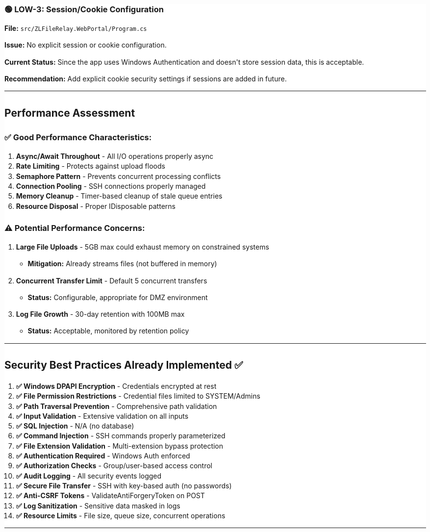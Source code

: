### 🟢 LOW-3: Session/Cookie Configuration
**File:** `src/ZLFileRelay.WebPortal/Program.cs`

**Issue:** No explicit session or cookie configuration.

**Current Status:** Since the app uses Windows Authentication and doesn't store session data, this is acceptable.

**Recommendation:** Add explicit cookie security settings if sessions are added in future.

---

## Performance Assessment

### ✅ **Good Performance Characteristics:**

1. **Async/Await Throughout** - All I/O operations properly async
2. **Rate Limiting** - Protects against upload floods
3. **Semaphore Pattern** - Prevents concurrent processing conflicts
4. **Connection Pooling** - SSH connections properly managed
5. **Memory Cleanup** - Timer-based cleanup of stale queue entries
6. **Resource Disposal** - Proper IDisposable patterns

### ⚠️ **Potential Performance Concerns:**

1. **Large File Uploads** - 5GB max could exhaust memory on constrained systems
   - **Mitigation:** Already streams files (not buffered in memory)
   
2. **Concurrent Transfer Limit** - Default 5 concurrent transfers
   - **Status:** Configurable, appropriate for DMZ environment

3. **Log File Growth** - 30-day retention with 100MB max
   - **Status:** Acceptable, monitored by retention policy

---

## Security Best Practices Already Implemented ✅

1. **✅ Windows DPAPI Encryption** - Credentials encrypted at rest
2. **✅ File Permission Restrictions** - Credential files limited to SYSTEM/Admins
3. **✅ Path Traversal Prevention** - Comprehensive path validation
4. **✅ Input Validation** - Extensive validation on all inputs
5. **✅ SQL Injection** - N/A (no database)
6. **✅ Command Injection** - SSH commands properly parameterized
7. **✅ File Extension Validation** - Multi-extension bypass protection
8. **✅ Authentication Required** - Windows Auth enforced
9. **✅ Authorization Checks** - Group/user-based access control
10. **✅ Audit Logging** - All security events logged
11. **✅ Secure File Transfer** - SSH with key-based auth (no passwords)
12. **✅ Anti-CSRF Tokens** - ValidateAntiForgeryToken on POST
13. **✅ Log Sanitization** - Sensitive data masked in logs
14. **✅ Resource Limits** - File size, queue size, concurrent operations

---